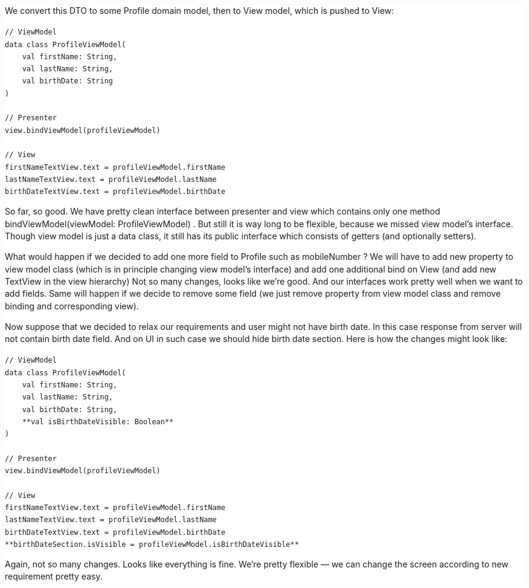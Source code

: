 We convert this DTO to some Profile domain model, then to View model, which is pushed to View:

    // ViewModel
    data class ProfileViewModel(
        val firstName: String,
        val lastName: String,
        val birthDate: String
    )

    // Presenter
    view.bindViewModel(profileViewModel)

    // View
    firstNameTextView.text = profileViewModel.firstName
    lastNameTextView.text = profileViewModel.lastName
    birthDateTextView.text = profileViewModel.birthDate

So far, so good. We have pretty clean interface between presenter and view which contains only one method bindViewModel(viewModel: ProfileViewModel) . But still it is way long to be flexible, because we missed view model’s interface.
Though view model is just a data class, it still has its public interface which consists of getters (and optionally setters).

What would happen if we decided to add one more field to Profile such as mobileNumber ?
We will have to add new property to view model class (which is in principle changing view model’s interface) and add one additional bind on View (and add new TextView in the view hierarchy)
Not so many changes, looks like we’re good. And our interfaces work pretty well when we want to add fields.
Same will happen if we decide to remove some field (we just remove property from view model class and remove binding and corresponding view).

Now suppose that we decided to relax our requirements and user might not have birth date. In this case response from server will not contain birth date field. And on UI in such case we should hide birth date section.
Here is how the changes might look like:

    // ViewModel
    data class ProfileViewModel(
        val firstName: String,
        val lastName: String,
        val birthDate: String,
        **val isBirthDateVisible: Boolean**
    )

    // Presenter
    view.bindViewModel(profileViewModel)

    // View
    firstNameTextView.text = profileViewModel.firstName
    lastNameTextView.text = profileViewModel.lastName
    birthDateTextView.text = profileViewModel.birthDate
    **birthDateSection.isVisible = profileViewModel.isBirthDateVisible**

Again, not so many changes. Looks like everything is fine. We’re pretty flexible — we can change the screen according to new requirement pretty easy.
